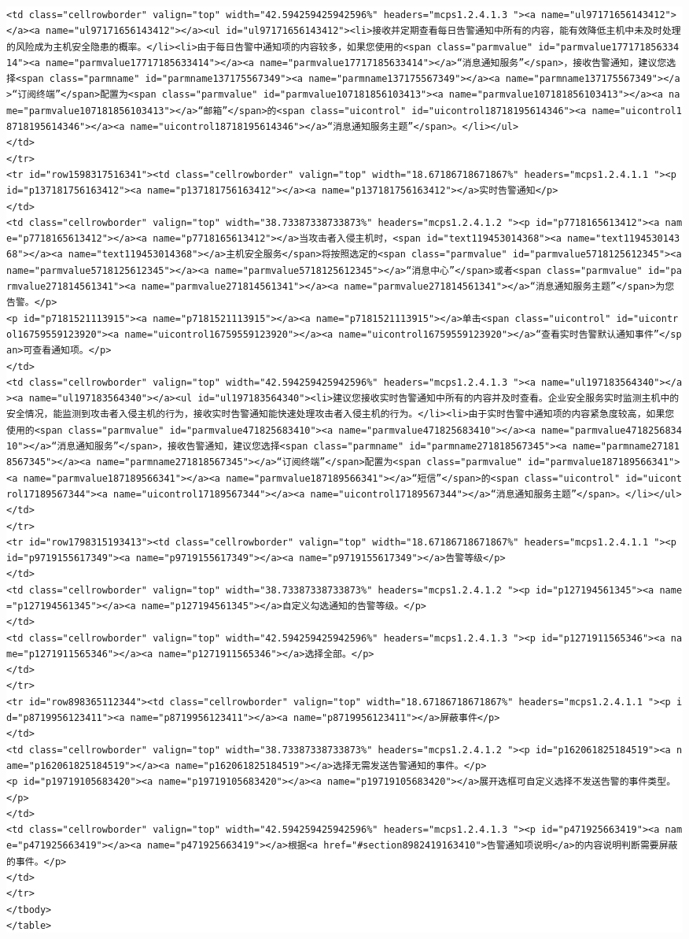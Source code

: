     <td class="cellrowborder" valign="top" width="42.594259425942596%" headers="mcps1.2.4.1.3 "><a name="ul97171656143412"></a><a name="ul97171656143412"></a><ul id="ul97171656143412"><li>接收并定期查看每日告警通知中所有的内容，能有效降低主机中未及时处理的风险成为主机安全隐患的概率。</li><li>由于每日告警中通知项的内容较多，如果您使用的<span class="parmvalue" id="parmvalue17717185633414"><a name="parmvalue17717185633414"></a><a name="parmvalue17717185633414"></a>“消息通知服务”</span>，接收告警通知，建议您选择<span class="parmname" id="parmname137175567349"><a name="parmname137175567349"></a><a name="parmname137175567349"></a>“订阅终端”</span>配置为<span class="parmvalue" id="parmvalue107181856103413"><a name="parmvalue107181856103413"></a><a name="parmvalue107181856103413"></a>“邮箱”</span>的<span class="uicontrol" id="uicontrol18718195614346"><a name="uicontrol18718195614346"></a><a name="uicontrol18718195614346"></a>“消息通知服务主题”</span>。</li></ul>
    </td>
    </tr>
    <tr id="row1598317516341"><td class="cellrowborder" valign="top" width="18.67186718671867%" headers="mcps1.2.4.1.1 "><p id="p137181756163412"><a name="p137181756163412"></a><a name="p137181756163412"></a>实时告警通知</p>
    </td>
    <td class="cellrowborder" valign="top" width="38.73387338733873%" headers="mcps1.2.4.1.2 "><p id="p7718165613412"><a name="p7718165613412"></a><a name="p7718165613412"></a>当攻击者入侵主机时，<span id="text119453014368"><a name="text119453014368"></a><a name="text119453014368"></a>主机安全服务</span>将按照选定的<span class="parmvalue" id="parmvalue5718125612345"><a name="parmvalue5718125612345"></a><a name="parmvalue5718125612345"></a>“消息中心”</span>或者<span class="parmvalue" id="parmvalue271814561341"><a name="parmvalue271814561341"></a><a name="parmvalue271814561341"></a>“消息通知服务主题”</span>为您告警。</p>
    <p id="p7181521113915"><a name="p7181521113915"></a><a name="p7181521113915"></a>单击<span class="uicontrol" id="uicontrol16759559123920"><a name="uicontrol16759559123920"></a><a name="uicontrol16759559123920"></a>“查看实时告警默认通知事件”</span>可查看通知项。</p>
    </td>
    <td class="cellrowborder" valign="top" width="42.594259425942596%" headers="mcps1.2.4.1.3 "><a name="ul197183564340"></a><a name="ul197183564340"></a><ul id="ul197183564340"><li>建议您接收实时告警通知中所有的内容并及时查看。企业安全服务实时监测主机中的安全情况，能监测到攻击者入侵主机的行为，接收实时告警通知能快速处理攻击者入侵主机的行为。</li><li>由于实时告警中通知项的内容紧急度较高，如果您使用的<span class="parmvalue" id="parmvalue471825683410"><a name="parmvalue471825683410"></a><a name="parmvalue471825683410"></a>“消息通知服务”</span>，接收告警通知，建议您选择<span class="parmname" id="parmname271818567345"><a name="parmname271818567345"></a><a name="parmname271818567345"></a>“订阅终端”</span>配置为<span class="parmvalue" id="parmvalue187189566341"><a name="parmvalue187189566341"></a><a name="parmvalue187189566341"></a>“短信”</span>的<span class="uicontrol" id="uicontrol17189567344"><a name="uicontrol17189567344"></a><a name="uicontrol17189567344"></a>“消息通知服务主题”</span>。</li></ul>
    </td>
    </tr>
    <tr id="row1798315193413"><td class="cellrowborder" valign="top" width="18.67186718671867%" headers="mcps1.2.4.1.1 "><p id="p9719155617349"><a name="p9719155617349"></a><a name="p9719155617349"></a>告警等级</p>
    </td>
    <td class="cellrowborder" valign="top" width="38.73387338733873%" headers="mcps1.2.4.1.2 "><p id="p127194561345"><a name="p127194561345"></a><a name="p127194561345"></a>自定义勾选通知的告警等级。</p>
    </td>
    <td class="cellrowborder" valign="top" width="42.594259425942596%" headers="mcps1.2.4.1.3 "><p id="p1271911565346"><a name="p1271911565346"></a><a name="p1271911565346"></a>选择全部。</p>
    </td>
    </tr>
    <tr id="row898365112344"><td class="cellrowborder" valign="top" width="18.67186718671867%" headers="mcps1.2.4.1.1 "><p id="p8719956123411"><a name="p8719956123411"></a><a name="p8719956123411"></a>屏蔽事件</p>
    </td>
    <td class="cellrowborder" valign="top" width="38.73387338733873%" headers="mcps1.2.4.1.2 "><p id="p162061825184519"><a name="p162061825184519"></a><a name="p162061825184519"></a>选择无需发送告警通知的事件。</p>
    <p id="p19719105683420"><a name="p19719105683420"></a><a name="p19719105683420"></a>展开选框可自定义选择不发送告警的事件类型。</p>
    </td>
    <td class="cellrowborder" valign="top" width="42.594259425942596%" headers="mcps1.2.4.1.3 "><p id="p471925663419"><a name="p471925663419"></a><a name="p471925663419"></a>根据<a href="#section8982419163410">告警通知项说明</a>的内容说明判断需要屏蔽的事件。</p>
    </td>
    </tr>
    </tbody>
    </table>
